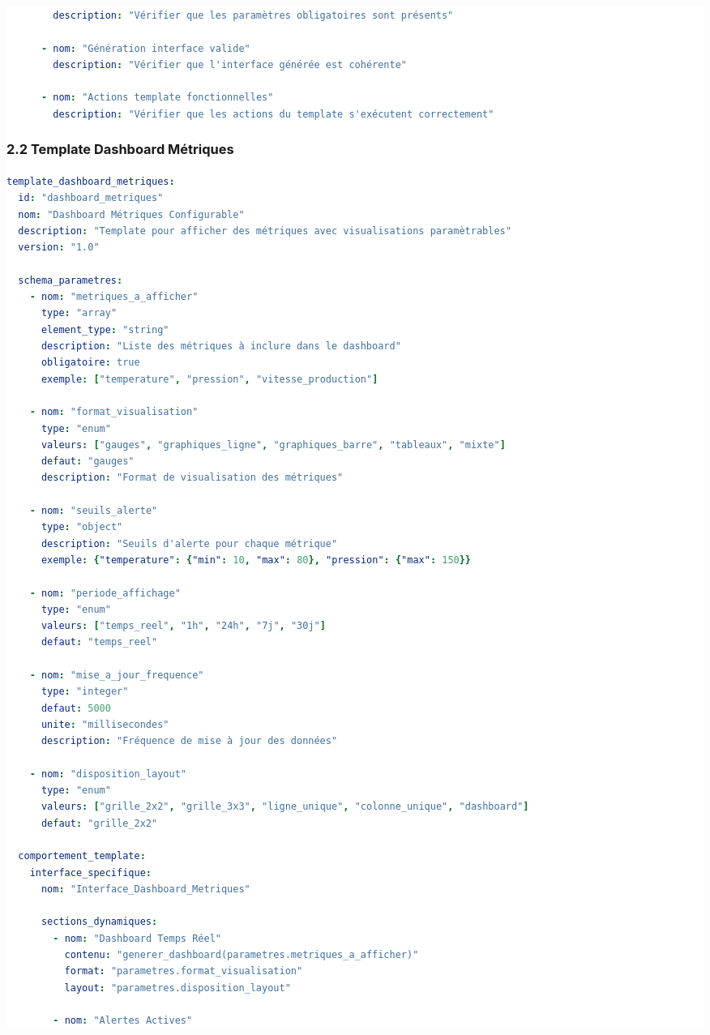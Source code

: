 ```yaml
        description: "Vérifier que les paramètres obligatoires sont présents"
        
      - nom: "Génération interface valide"
        description: "Vérifier que l'interface générée est cohérente"
        
      - nom: "Actions template fonctionnelles"
        description: "Vérifier que les actions du template s'exécutent correctement"
```

### 2.2 Template Dashboard Métriques
```yaml
template_dashboard_metriques:
  id: "dashboard_metriques"
  nom: "Dashboard Métriques Configurable"
  description: "Template pour afficher des métriques avec visualisations paramètrables"
  version: "1.0"
  
  schema_parametres:
    - nom: "metriques_a_afficher"
      type: "array"
      element_type: "string"
      description: "Liste des métriques à inclure dans le dashboard"
      obligatoire: true
      exemple: ["temperature", "pression", "vitesse_production"]
      
    - nom: "format_visualisation" 
      type: "enum"
      valeurs: ["gauges", "graphiques_ligne", "graphiques_barre", "tableaux", "mixte"]
      defaut: "gauges"
      description: "Format de visualisation des métriques"
      
    - nom: "seuils_alerte"
      type: "object"
      description: "Seuils d'alerte pour chaque métrique"
      exemple: {"temperature": {"min": 10, "max": 80}, "pression": {"max": 150}}
      
    - nom: "periode_affichage"
      type: "enum"
      valeurs: ["temps_reel", "1h", "24h", "7j", "30j"]
      defaut: "temps_reel"
      
    - nom: "mise_a_jour_frequence"
      type: "integer"
      defaut: 5000
      unite: "millisecondes"
      description: "Fréquence de mise à jour des données"
      
    - nom: "disposition_layout"
      type: "enum"
      valeurs: ["grille_2x2", "grille_3x3", "ligne_unique", "colonne_unique", "dashboard"]
      defaut: "grille_2x2"
  
  comportement_template:
    interface_specifique:
      nom: "Interface_Dashboard_Metriques"
      
      sections_dynamiques:
        - nom: "Dashboard Temps Réel"
          contenu: "generer_dashboard(parametres.metriques_a_afficher)"
          format: "parametres.format_visualisation"
          layout: "parametres.disposition_layout"
          
        - nom: "Alertes Actives"
```